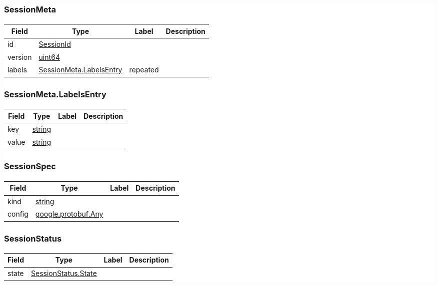 




<a name="atomix-runtime-v1-SessionMeta"></a>

### SessionMeta



| Field | Type | Label | Description |
| ----- | ---- | ----- | ----------- |
| id | [SessionId](#atomix-runtime-v1-SessionId) |  |  |
| version | [uint64](#uint64) |  |  |
| labels | [SessionMeta.LabelsEntry](#atomix-runtime-v1-SessionMeta-LabelsEntry) | repeated |  |






<a name="atomix-runtime-v1-SessionMeta-LabelsEntry"></a>

### SessionMeta.LabelsEntry



| Field | Type | Label | Description |
| ----- | ---- | ----- | ----------- |
| key | [string](#string) |  |  |
| value | [string](#string) |  |  |






<a name="atomix-runtime-v1-SessionSpec"></a>

### SessionSpec



| Field | Type | Label | Description |
| ----- | ---- | ----- | ----------- |
| kind | [string](#string) |  |  |
| config | [google.protobuf.Any](#google-protobuf-Any) |  |  |






<a name="atomix-runtime-v1-SessionStatus"></a>

### SessionStatus



| Field | Type | Label | Description |
| ----- | ---- | ----- | ----------- |
| state | [SessionStatus.State](#atomix-runtime-v1-SessionStatus-State) |  |  |
